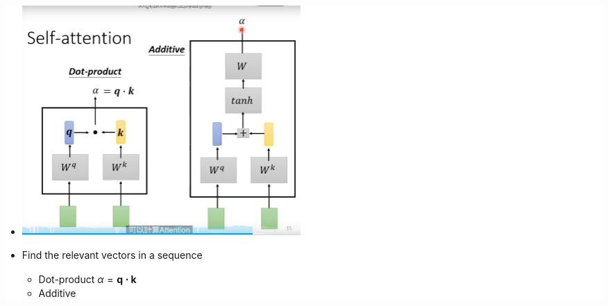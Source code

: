   - <img src="note_03.assets/image-20210715091913717.png" alt="image-20210715091913717" style="zoom:50%;" />

  - Find the relevant vectors in a sequence 

    - Dot-product   $\alpha=\pmb{q\cdot k}$
    - Additive
